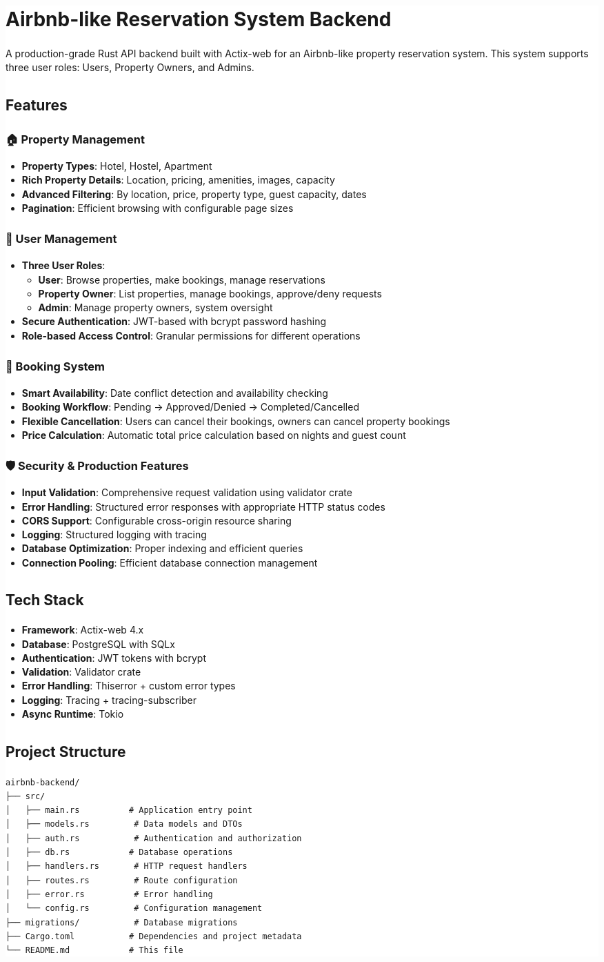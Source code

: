# Airbnb-like Reservation System Backend

A production-grade Rust API backend built with Actix-web for an Airbnb-like property reservation system. This system supports three user roles: Users, Property Owners, and Admins.

## Features

### 🏠 Property Management
- **Property Types**: Hotel, Hostel, Apartment
- **Rich Property Details**: Location, pricing, amenities, images, capacity
- **Advanced Filtering**: By location, price, property type, guest capacity, dates
- **Pagination**: Efficient browsing with configurable page sizes

### 👥 User Management
- **Three User Roles**:
  - **User**: Browse properties, make bookings, manage reservations
  - **Property Owner**: List properties, manage bookings, approve/deny requests
  - **Admin**: Manage property owners, system oversight
- **Secure Authentication**: JWT-based with bcrypt password hashing
- **Role-based Access Control**: Granular permissions for different operations

### 📅 Booking System
- **Smart Availability**: Date conflict detection and availability checking
- **Booking Workflow**: Pending → Approved/Denied → Completed/Cancelled
- **Flexible Cancellation**: Users can cancel their bookings, owners can cancel property bookings
- **Price Calculation**: Automatic total price calculation based on nights and guest count

### 🛡️ Security & Production Features
- **Input Validation**: Comprehensive request validation using validator crate
- **Error Handling**: Structured error responses with appropriate HTTP status codes
- **CORS Support**: Configurable cross-origin resource sharing
- **Logging**: Structured logging with tracing
- **Database Optimization**: Proper indexing and efficient queries
- **Connection Pooling**: Efficient database connection management

## Tech Stack

- **Framework**: Actix-web 4.x
- **Database**: PostgreSQL with SQLx
- **Authentication**: JWT tokens with bcrypt
- **Validation**: Validator crate
- **Error Handling**: Thiserror + custom error types
- **Logging**: Tracing + tracing-subscriber
- **Async Runtime**: Tokio

## Project Structure

```
airbnb-backend/
├── src/
│   ├── main.rs          # Application entry point
│   ├── models.rs         # Data models and DTOs
│   ├── auth.rs           # Authentication and authorization
│   ├── db.rs            # Database operations
│   ├── handlers.rs       # HTTP request handlers
│   ├── routes.rs         # Route configuration
│   ├── error.rs          # Error handling
│   └── config.rs         # Configuration management
├── migrations/           # Database migrations
├── Cargo.toml           # Dependencies and project metadata
└── README.md            # This file
```